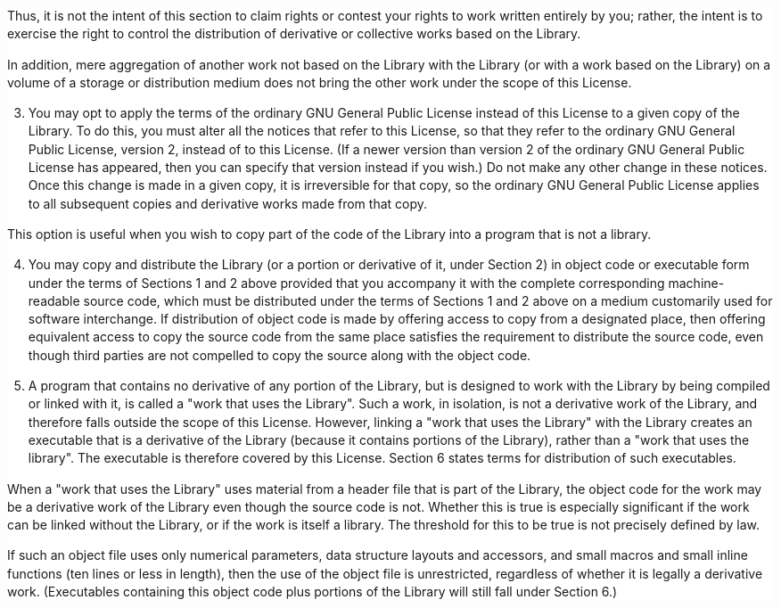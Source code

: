 Thus, it is not the intent of this section to claim rights or contest your rights to work written entirely by you;
rather, the intent is to exercise the right to control the distribution of derivative or collective works based on the Library.

In addition, mere aggregation of another work not based on the Library with the Library (or with a work based on the Library)
on a volume of a storage or distribution medium does not bring the other work under the scope of this License.

3. You may opt to apply the terms of the ordinary GNU General Public License instead of this License to a given copy of the Library.
To do this, you must alter all the notices that refer to this License, so that they refer to the
ordinary GNU General Public License, version 2, instead of to this License. 
(If a newer version than version 2 of the ordinary GNU General Public License has appeared,
then you can specify that version instead if you wish.) Do not make any other change in these notices.
Once this change is made in a given copy, it is irreversible for that copy,
so the ordinary GNU General Public License applies to all subsequent copies and derivative works made from that copy.

This option is useful when you wish to copy part of the code of the Library into a program that is not a library.

4. You may copy and distribute the Library (or a portion or derivative of it, 
under Section 2) in object code or executable form under the terms of Sections 1 and 2 above provided that you accompany
it with the complete corresponding machine-readable source code, which must
be distributed under the terms of Sections 1 and 2 above on a medium customarily used for software interchange.
If distribution of object code is made by offering access to copy from a designated place,
then offering equivalent access to copy the source code from the same place satisfies
the requirement to distribute the source code, even though third parties are not
compelled to copy the source along with the object code.

5. A program that contains no derivative of any portion of the Library,
but is designed to work with the Library by being compiled or linked with it,
is called a "work that uses the Library". Such a work, in isolation, 
is not a derivative work of the Library, and therefore falls outside the scope of this License.
However, linking a "work that uses the Library" with the Library creates an executable that is a 
derivative of the Library (because it contains portions of the Library), rather than a
"work that uses the library". The executable is therefore covered by this License. 
Section 6 states terms for distribution of such executables.

When a "work that uses the Library" uses material from a header file that is part of the Library, 
the object code for the work may be a derivative work of the Library even though the source code is not.
Whether this is true is especially significant if the work can be linked without the Library,
or if the work is itself a library. The threshold for this to be true is not precisely defined by law.

If such an object file uses only numerical parameters, data structure layouts and accessors,
and small macros and small inline functions (ten lines or less in length), then the use of the object
file is unrestricted, regardless of whether it is legally a derivative work. 
(Executables containing this object code plus portions of the Library will still fall under Section 6.)

